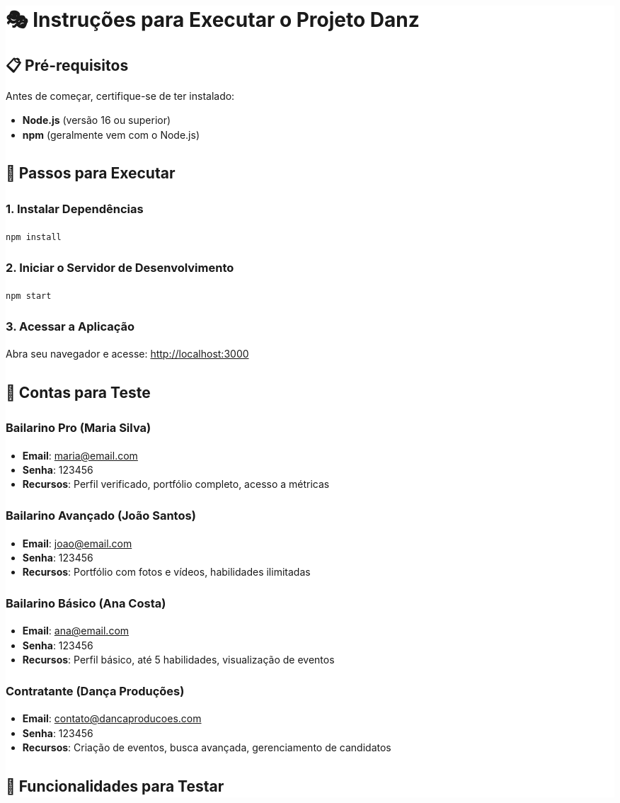 # 🎭 Instruções para Executar o Projeto Danz

## 📋 Pré-requisitos

Antes de começar, certifique-se de ter instalado:

- **Node.js** (versão 16 ou superior)
- **npm** (geralmente vem com o Node.js)

## 🚀 Passos para Executar

### 1. Instalar Dependências
```bash
npm install
```

### 2. Iniciar o Servidor de Desenvolvimento
```bash
npm start
```

### 3. Acessar a Aplicação
Abra seu navegador e acesse: [http://localhost:3000](http://localhost:3000)

## 🔐 Contas para Teste

### Bailarino Pro (Maria Silva)
- **Email**: maria@email.com
- **Senha**: 123456
- **Recursos**: Perfil verificado, portfólio completo, acesso a métricas

### Bailarino Avançado (João Santos)
- **Email**: joao@email.com
- **Senha**: 123456
- **Recursos**: Portfólio com fotos e vídeos, habilidades ilimitadas

### Bailarino Básico (Ana Costa)
- **Email**: ana@email.com
- **Senha**: 123456
- **Recursos**: Perfil básico, até 5 habilidades, visualização de eventos

### Contratante (Dança Produções)
- **Email**: contato@dancaproducoes.com
- **Senha**: 123456
- **Recursos**: Criação de eventos, busca avançada, gerenciamento de candidatos

## 🎯 Funcionalidades para Testar
